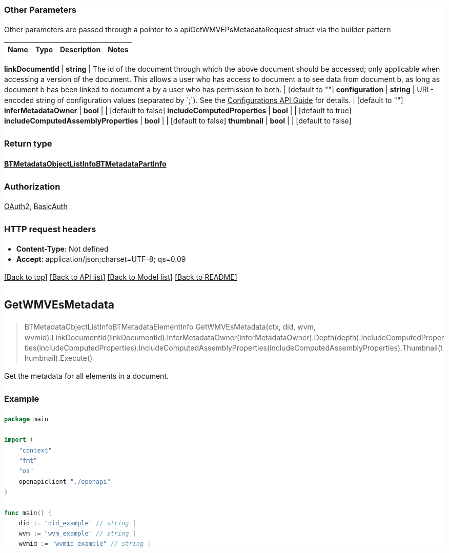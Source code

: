 ### Other Parameters

Other parameters are passed through a pointer to a apiGetWMVEPsMetadataRequest struct via the builder pattern


Name | Type | Description  | Notes
------------- | ------------- | ------------- | -------------




 **linkDocumentId** | **string** | The id of the document through which the above document should be accessed; only applicable when accessing a version of the document. This allows a user who has access to document a to see data from document b, as long as document b has been linked to document a by a user who has permission to both. | [default to &quot;&quot;]
 **configuration** | **string** | URL-encoded string of configuration values (separated by &#x60;;&#x60;). See the [Configurations API Guide](https://onshape-public.github.io/docs/api-adv/configs/) for details. | [default to &quot;&quot;]
 **inferMetadataOwner** | **bool** |  | [default to false]
 **includeComputedProperties** | **bool** |  | [default to true]
 **includeComputedAssemblyProperties** | **bool** |  | [default to false]
 **thumbnail** | **bool** |  | [default to false]

### Return type

[**BTMetadataObjectListInfoBTMetadataPartInfo**](BTMetadataObjectListInfoBTMetadataPartInfo.md)

### Authorization

[OAuth2](../README.md#OAuth2), [BasicAuth](../README.md#BasicAuth)

### HTTP request headers

- **Content-Type**: Not defined
- **Accept**: application/json;charset=UTF-8; qs=0.09

[[Back to top]](#) [[Back to API list]](../README.md#documentation-for-api-endpoints)
[[Back to Model list]](../README.md#documentation-for-models)
[[Back to README]](../README.md)


## GetWMVEsMetadata

> BTMetadataObjectListInfoBTMetadataElementInfo GetWMVEsMetadata(ctx, did, wvm, wvmid).LinkDocumentId(linkDocumentId).InferMetadataOwner(inferMetadataOwner).Depth(depth).IncludeComputedProperties(includeComputedProperties).IncludeComputedAssemblyProperties(includeComputedAssemblyProperties).Thumbnail(thumbnail).Execute()

Get the metadata for all elements in a document.



### Example

```go
package main

import (
    "context"
    "fmt"
    "os"
    openapiclient "./openapi"
)

func main() {
    did := "did_example" // string | 
    wvm := "wvm_example" // string | 
    wvmid := "wvmid_example" // string | 
```